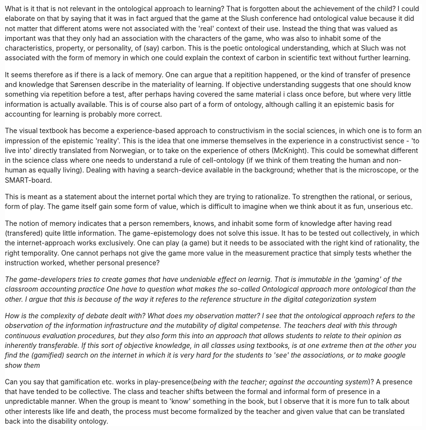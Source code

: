 What is it that is not relevant in the ontological approach to learning? That is forgotten about the achievement of the child? I could elaborate on that by saying that it was in fact argued that the game at the Slush conference had ontological value because it did not matter that different atoms were not associated with the 'real' context of their use. Instead the thing that was valued as important was that they only had an association with the characters of the game, who was also to inhabit some of the characteristics, property, or personality, of (say) carbon. This is the poetic ontological understanding, which at Sluch was not associated with the form of memory in which one could explain the context of carbon in scientific text without further learning. 

It seems therefore as if there is a lack of memory. One can argue that a repitition happened, or the kind of transfer of presence and knowledge that Sørensen describe in the materiality of learning. If objective understanding suggests that one should know something via repetition before a test, after perhaps having covered the same material i class once before, but where very little information is actually available. This is of course also part of a form of ontology, although calling it an epistemic basis for accounting for learning is probably more correct.

The visual textbook has become a experience-based approach to constructivism in the social sciences, in which one is to form an impression of the epistemic 'reality'. This is the idea that one immerse themselves in the experience in a constructivist sence - 'to live into' directly translated from Norwegian, or to take on the experience of others (McKnight). This could be somewhat different in the science class where one needs to understand a rule of cell-ontology (if we think of them treating the human and non-human as equally living). Dealing with having a search-device available in the background; whether that is the microscope, or the SMART-board. 

This is meant as a statement about the internet portal which they are trying to rationalize. To strengthen the rational, or serious, form of play. The game itself gain some form of value, which is difficult to imagine when we think about it as fun, unserious etc.

The notion of memory indicates that a person remembers, knows, and inhabit some form of knowledge after having read (transfered) quite little information. The game-epistemology does not solve this issue. It has to be tested out collectively, in which the internet-approach works exclusively. One can play (a game) but it needs to be associated with the right kind of rationality, the right temporality. One cannot perhaps not give the game more value in the measurement practice that simply tests whether the instruction worked, whether personal presence?

*The game-developers tries to create games that have undeniable effect on learnig. That is immutable in the 'gaming' of the classroom accounting practice* *One have to question what makes the so-called Ontological approach more ontological than the other. I argue that this is because of the way it referes to the reference structure in the digital categorization system*

*How is the complexity of debate dealt with? What does my observation matter? I see that the ontological approach refers to the observation of the information infrastructure and the mutability of digital competense. The teachers deal with this through continuous evaluation procedures, but they also form this into an approach that allows students to relate to their opinion as inherently transferable.*
*If this sort of objective knowledge, in all classes using textbooks, is at one extreme then at the other you find the (gamified) search on the internet in which it is very hard for the students to 'see' the associations, or to make google show them*


Can you say that gamification etc. works in play-presence(*being with the teacher; against the accounting system*)? A presence that have tended to be collective. The class and teacher shifts between the formal and informal form of presence in a unpredictable manner. When the group is meant to 'know' something in the book, but I observe that it is more fun to talk about other interests like life and death, the process must become formalized by the teacher and given value that can be translated back into the disability ontology. 
